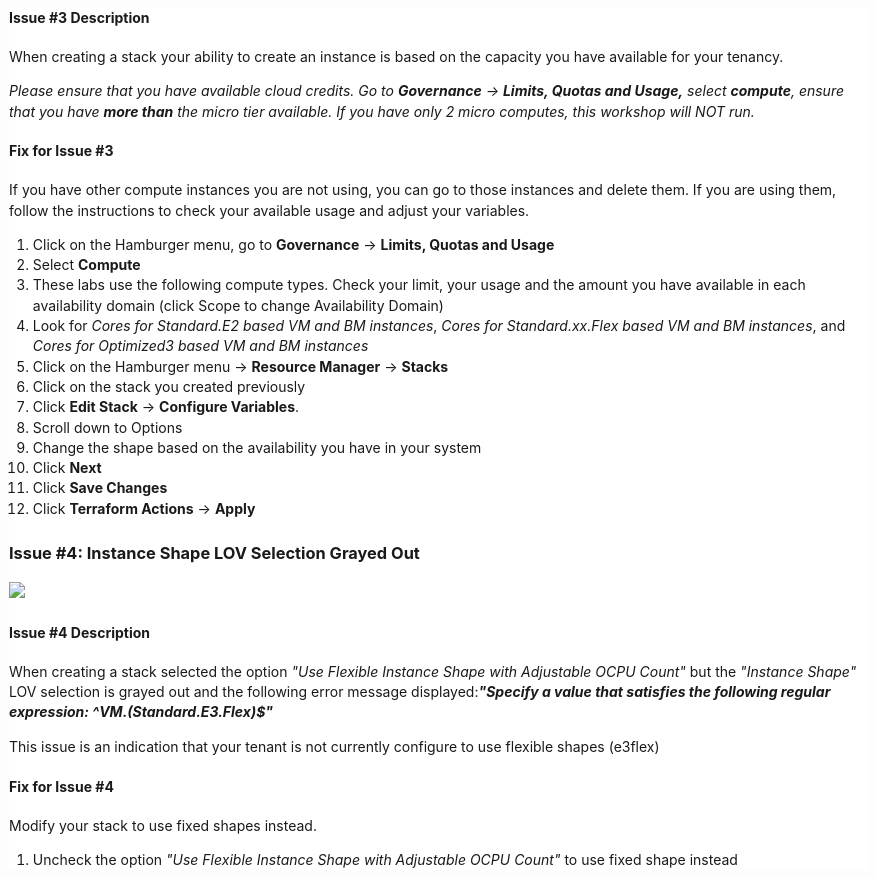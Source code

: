 #### Issue #3 Description
When creating a stack your ability to create an instance is based on the capacity you have available for your tenancy.

*Please ensure that you have available cloud credits.  Go to **Governance** -> **Limits, Quotas and Usage,** select **compute**, ensure that you have **more than** the micro tier available.  If you have only 2 micro computes, this workshop will NOT run.*

#### Fix for Issue #3
If you have other compute instances you are not using, you can go to those instances and delete them.  If you are using them, follow the instructions to check your available usage and adjust your variables.

1. Click on the Hamburger menu, go to **Governance** -> **Limits, Quotas and Usage**
2. Select **Compute**
3. These labs use the following compute types.  Check your limit, your usage and the amount you have available in each availability domain (click Scope to change Availability Domain)
4. Look for *Cores for Standard.E2 based VM and BM instances*, *Cores for Standard.xx.Flex based VM and BM instances*, and *Cores for Optimized3 based VM and BM instances*
5. Click on the Hamburger menu -> **Resource Manager** -> **Stacks**
6. Click on the stack you created previously
7. Click **Edit Stack** -> **Configure Variables**.
8. Scroll down to Options
9. Change the shape based on the availability you have in your system
10. Click **Next**
11. Click **Save Changes**
12. Click **Terraform Actions** -> **Apply**

### **Issue #4:** Instance Shape LOV Selection Grayed Out

![](images/no-e3flex-in-tenant.png " ")

#### Issue #4 Description
When creating a stack selected the option *"Use Flexible Instance Shape with Adjustable OCPU Count"* but the *"Instance Shape"* LOV selection is grayed out and the following error message displayed:***"Specify a value that satisfies the following regular expression: ^VM\.(Standard\.E3\.Flex)$"***

This issue is an indication that your tenant is not currently configure to use flexible shapes (e3flex)

#### Fix for Issue #4
Modify your stack to use fixed shapes instead.

1. Uncheck the option *"Use Flexible Instance Shape with Adjustable OCPU Count"* to use fixed shape instead